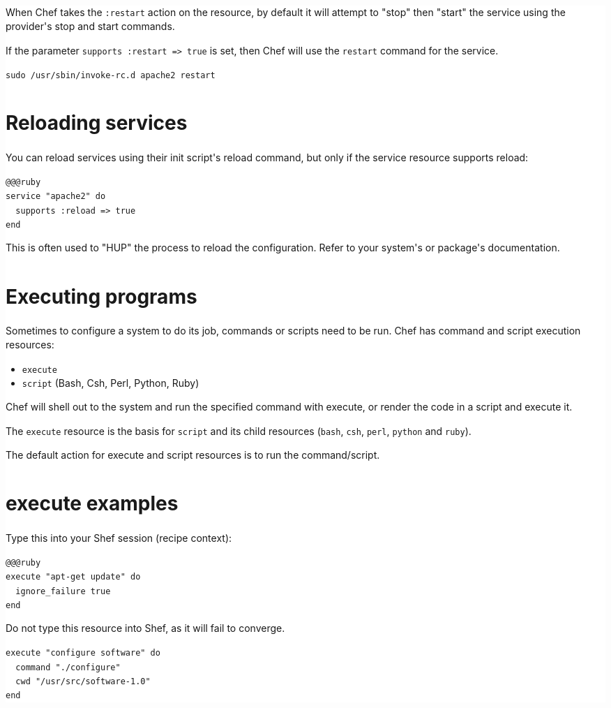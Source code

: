 When Chef takes the `:restart` action on the resource, by default it
will attempt to "stop" then "start" the service using the provider's
stop and start commands.

If the parameter `supports :restart => true` is set, then Chef will
use the `restart` command for the service.

    sudo /usr/sbin/invoke-rc.d apache2 restart

# Reloading services

You can reload services using their init script's reload command, but
only if the service resource supports reload:

    @@@ruby
    service "apache2" do
      supports :reload => true
    end

This is often used to "HUP" the process to reload the
configuration. Refer to your system's or package's documentation.

# Executing programs

Sometimes to configure a system to do its job, commands or scripts
need to be run. Chef has command and script execution resources:

* `execute`
* `script` (Bash, Csh, Perl, Python, Ruby)

Chef will shell out to the system and run the specified command with
execute, or render the code in a script and execute it.

The `execute` resource is the basis for `script` and its child
resources (`bash`, `csh`, `perl`, `python` and `ruby`).

The default action for execute and script resources is to run the command/script.

# execute examples

Type this into your Shef session (recipe context):

    @@@ruby
    execute "apt-get update" do
      ignore_failure true
    end

Do not type this resource into Shef, as it will fail to converge.

    execute "configure software" do
      command "./configure"
      cwd "/usr/src/software-1.0"
    end
